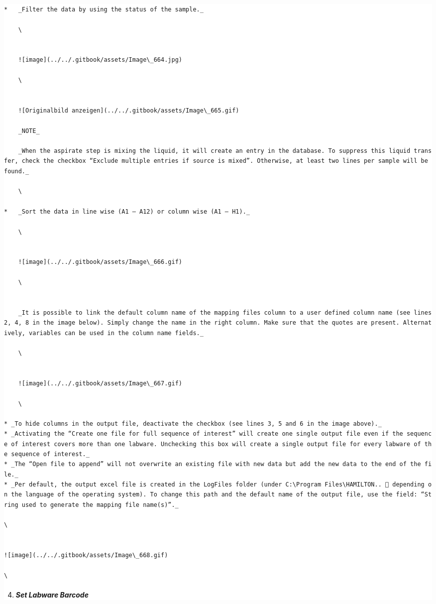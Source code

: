     *   _Filter the data by using the status of the sample._

        \


        ![image](../../.gitbook/assets/Image\_664.jpg)

        \


        ![Originalbild anzeigen](../../.gitbook/assets/Image\_665.gif)

        _NOTE_

        _When the aspirate step is mixing the liquid, it will create an entry in the database. To suppress this liquid transfer, check the checkbox “Exclude multiple entries if source is mixed”. Otherwise, at least two lines per sample will be found._

        \

    *   _Sort the data in line wise (A1 – A12) or column wise (A1 – H1)._

        \


        ![image](../../.gitbook/assets/Image\_666.gif)

        \


        _It is possible to link the default column name of the mapping files column to a user defined column name (see lines 2, 4, 8 in the image below). Simply change the name in the right column. Make sure that the quotes are present. Alternatively, variables can be used in the column name fields._

        \


        ![image](../../.gitbook/assets/Image\_667.gif)

        \

    * _To hide columns in the output file, deactivate the checkbox (see lines 3, 5 and 6 in the image above)._
    * _Activating the “Create one file for full sequence of interest” will create one single output file even if the sequence of interest covers more than one labware. Unchecking this box will create a single output file for every labware of the sequence of interest._
    * _The “Open file to append” will not overwrite an existing file with new data but add the new data to the end of the file._
    * _Per default, the output excel file is created in the LogFiles folder (under C:\Program Files\HAMILTON..  depending on the language of the operating system). To change this path and the default name of the output file, use the field: “String used to generate the mapping file name(s)”._

    \


    ![image](../../.gitbook/assets/Image\_668.gif)

    \

4.  #### _‌Set Labware Barcode‌_
